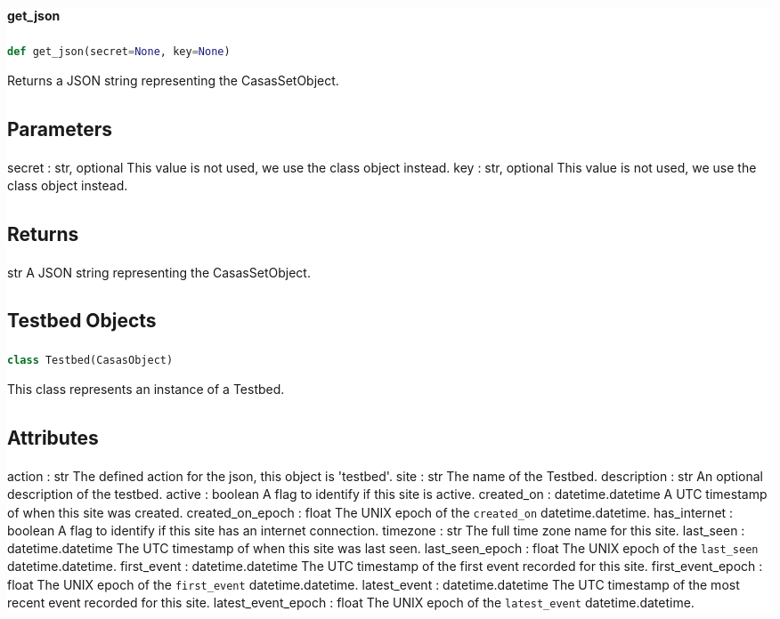 #### get\_json

```python
def get_json(secret=None, key=None)
```

Returns a JSON string representing the CasasSetObject.

Parameters
----------
secret : str, optional
    This value is not used, we use the class object instead.
key : str, optional
    This value is not used, we use the class object instead.

Returns
-------
str
    A JSON string representing the CasasSetObject.

<a id="objects.objects.Testbed"></a>

## Testbed Objects

```python
class Testbed(CasasObject)
```

This class represents an instance of a Testbed.

Attributes
----------
action : str
    The defined action for the json, this object is 'testbed'.
site : str
    The name of the Testbed.
description : str
    An optional description of the testbed.
active : boolean
    A flag to identify if this site is active.
created_on : datetime.datetime
    A UTC timestamp of when this site was created.
created_on_epoch : float
    The UNIX epoch of the `created_on` datetime.datetime.
has_internet : boolean
    A flag to identify if this site has an internet connection.
timezone : str
    The full time zone name for this site.
last_seen : datetime.datetime
    The UTC timestamp of when this site was last seen.
last_seen_epoch : float
    The UNIX epoch of the `last_seen` datetime.datetime.
first_event : datetime.datetime
    The UTC timestamp of the first event recorded for this site.
first_event_epoch : float
    The UNIX epoch of the `first_event` datetime.datetime.
latest_event : datetime.datetime
    The UTC timestamp of the most recent event recorded for this site.
latest_event_epoch : float
    The UNIX epoch of the `latest_event` datetime.datetime.
